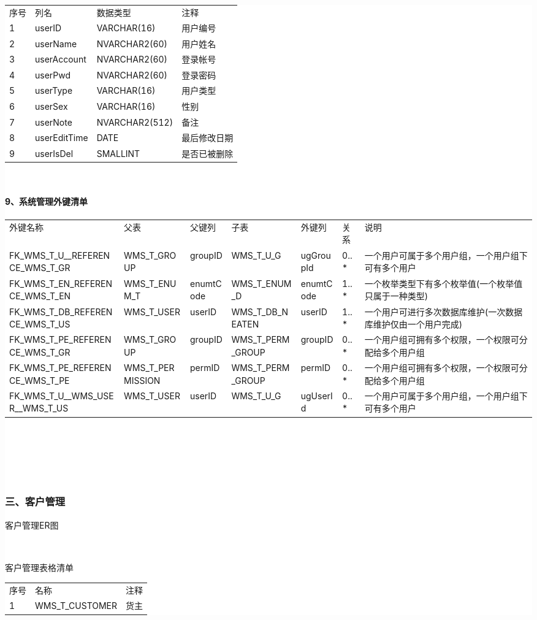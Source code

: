 |     |     |     |     |
| --- | --- | --- | --- |
| 序号  | 列名  | 数据类型 | 注释  |
| 1   | userID | VARCHAR(16) | 用户编号 |
| 2   | userName | NVARCHAR2(60) | 用户姓名 |
| 3   | userAccount | NVARCHAR2(60) | 登录帐号 |
| 4   | userPwd | NVARCHAR2(60) | 登录密码 |
| 5   | userType | VARCHAR(16) | 用户类型 |
| 6   | userSex | VARCHAR(16) | 性别  |
| 7   | userNote | NVARCHAR2(512) | 备注  |
| 8   | userEditTime | DATE | 最后修改日期 |
| 9   | userIsDel | SMALLINT | 是否已被删除 |

&nbsp;

#### **9、系统管理外键清单**

|     |     |     |     |     |     |     |
| --- | --- | --- | --- | --- | --- | --- |
| 外键名称 | 父表  | 父键列 | 子表  | 外键列 | 关系  | 说明  |
| FK_WMS_T_U_\_REFERENCE_WMS_T_GR | WMS_T_GROUP | groupID | WMS_T_U_G | ugGroupId | 0..\* | 一个用户可属于多个用户组，一个用户组下可有多个用户 |
| FK_WMS_T_EN_REFERENCE_WMS_T_EN | WMS_T_ENUM_T | enumtCode | WMS_T_ENUM_D | enumtCode | 1..\* | 一个枚举类型下有多个枚举值(一个枚举值只属于一种类型) |
| FK_WMS_T_DB_REFERENCE_WMS_T_US | WMS_T_USER | userID | WMS_T_DB_NEATEN | userID | 1..\* | 一个用户可进行多次数据库维护(一次数据库维护仅由一个用户完成) |
| FK_WMS_T_PE_REFERENCE_WMS_T_GR | WMS_T_GROUP | groupID | WMS_T_PERM_GROUP | groupID | 0..\* | 一个用户组可拥有多个权限，一个权限可分配给多个用户组 |
| FK_WMS_T_PE_REFERENCE_WMS_T_PE | WMS_T_PERMISSION | permID | WMS_T_PERM_GROUP | permID | 0..\* | 一个用户组可拥有多个权限，一个权限可分配给多个用户组 |
| FK_WMS_T_U_\_WMS_USER_\_WMS_T_US | WMS_T_USER | userID | WMS_T_U_G | ugUserId | 0..\* | 一个用户可属于多个用户组，一个用户组下可有多个用户 |

&nbsp;

&nbsp;

&nbsp;

### 三、客户管理

客户管理ER图

&nbsp;

客户管理表格清单

|     |     |     |
| --- | --- | --- |
| 序号  | 名称  | 注释  |
| 1   | WMS_T_CUSTOMER | 货主  |
